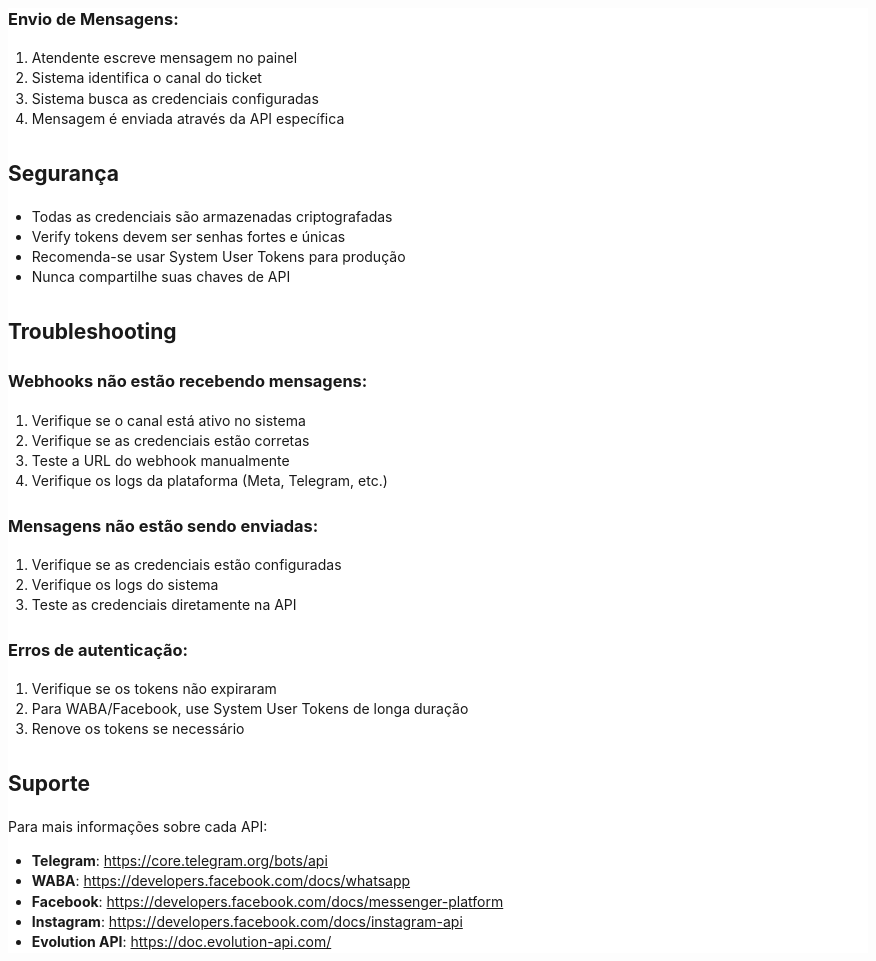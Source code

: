 ### Envio de Mensagens:
1. Atendente escreve mensagem no painel
2. Sistema identifica o canal do ticket
3. Sistema busca as credenciais configuradas
4. Mensagem é enviada através da API específica

## Segurança

- Todas as credenciais são armazenadas criptografadas
- Verify tokens devem ser senhas fortes e únicas
- Recomenda-se usar System User Tokens para produção
- Nunca compartilhe suas chaves de API

## Troubleshooting

### Webhooks não estão recebendo mensagens:
1. Verifique se o canal está ativo no sistema
2. Verifique se as credenciais estão corretas
3. Teste a URL do webhook manualmente
4. Verifique os logs da plataforma (Meta, Telegram, etc.)

### Mensagens não estão sendo enviadas:
1. Verifique se as credenciais estão configuradas
2. Verifique os logs do sistema
3. Teste as credenciais diretamente na API

### Erros de autenticação:
1. Verifique se os tokens não expiraram
2. Para WABA/Facebook, use System User Tokens de longa duração
3. Renove os tokens se necessário

## Suporte

Para mais informações sobre cada API:
- **Telegram**: https://core.telegram.org/bots/api
- **WABA**: https://developers.facebook.com/docs/whatsapp
- **Facebook**: https://developers.facebook.com/docs/messenger-platform
- **Instagram**: https://developers.facebook.com/docs/instagram-api
- **Evolution API**: https://doc.evolution-api.com/
